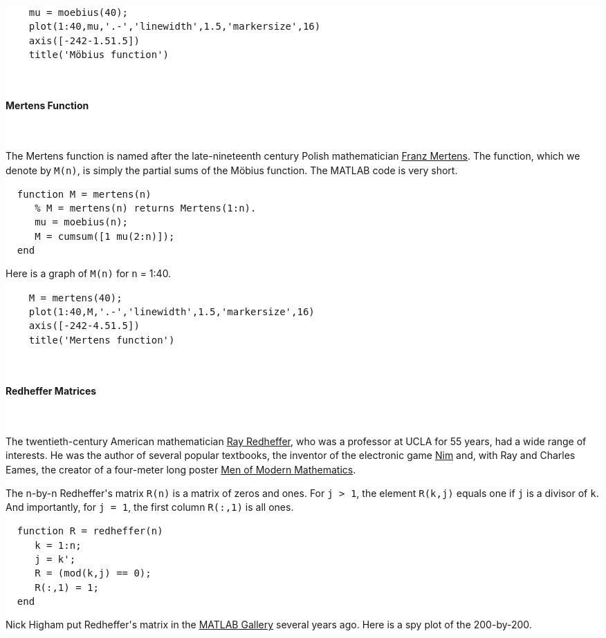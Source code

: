 <pre class="language-matlab">
    mu = moebius(40);
    plot(1:40,mu,<span class="string">'.-'</span>,<span class="string">'linewidth'</span>,1.5,<span class="string">'markersize'</span>,16)
    axis([-242-1.51.5])
    title(<span class="string">'M&ouml;bius function'</span>)
</pre>
<img alt="" hspace="5" src="http://blogs.mathworks.com/cleve/files/Mertens_finale_blog_01.png" vspace="5" /> <h4>Mertens Function<a name="2421ff74-677d-4dda-9728-8ad0f481f610"></a>
</h4>
<p>
<img alt="" hspace="5" src="http://blogs.mathworks.com/cleve/files/Mertens.jpg" vspace="5" /> </p>

<p>The Mertens function is named after the late-nineteenth century Polish mathematician <a href="https://en.wikipedia.org/wiki/Franz_Mertens">Franz Mertens</a>. The function, which we denote by <tt>M(n)</tt>, is simply the partial sums of the M&ouml;bius function. The MATLAB code is very short.</p>

<pre>  function M = mertens(n)
     % M = mertens(n) returns Mertens(1:n).
     mu = moebius(n);
     M = cumsum([1 mu(2:n)]);
  end</pre>
<p>Here is a graph of <tt>M(n)</tt> for <tt>n</tt> = 1:40.</p>

<pre class="language-matlab">
    M = mertens(40);
    plot(1:40,M,<span class="string">'.-'</span>,<span class="string">'linewidth'</span>,1.5,<span class="string">'markersize'</span>,16)
    axis([-242-4.51.5])
    title(<span class="string">'Mertens function'</span>)
</pre>
<img alt="" hspace="5" src="http://blogs.mathworks.com/cleve/files/Mertens_finale_blog_02.png" vspace="5" /> <h4>Redheffer Matrices<a name="fbbf8ec1-839c-4bd7-9416-f48ae24df402"></a>
</h4>
<p>
<img alt="" hspace="5" src="http://blogs.mathworks.com/cleve/files/Redheffer.jpg" vspace="5" /> </p>

<p>The twentieth-century American mathematician <a href="https://en.wikipedia.org/wiki/Raymond_Redheffer">Ray Redheffer</a>, who was a professor at UCLA for 55 years, had a wide range of interests. He was the author of several popular textbooks, the inventor of the electronic game <a href="https://en.wikipedia.org/wiki/Nim">Nim</a> and, with Ray and Charles Eames, the creator of a four-meter long poster <a href="https://www.worthpoint.com/worthopedia/1966-ray-charles-eames-office-men-1724813663">Men of Modern Mathematics</a>.</p>

<p>The n-by-n Redheffer's matrix <tt>R(n)</tt> is a matrix of zeros and ones. For <tt>j &gt; 1</tt>, the element <tt>R(k,j)</tt> equals one if <tt>j</tt> is a divisor of <tt>k</tt>. And importantly, for <tt>j = 1</tt>, the first column <tt>R(:,1)</tt> is all ones.</p>

<pre>  function R = redheffer(n)
     k = 1:n;
     j = k';
     R = (mod(k,j) == 0);
     R(:,1) = 1;
  end</pre>
<p>Nick Higham put Redheffer's matrix in the <a href="https://blogs.mathworks.com/cleve/2019/06/24/bohemian-matrices-in-the-matlab-gallery/">MATLAB Gallery</a> several years ago. Here is a spy plot of the 200-by-200.</p>

